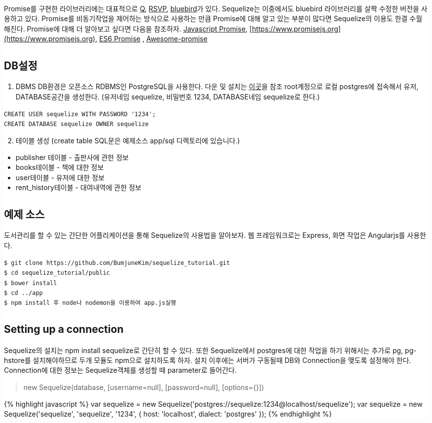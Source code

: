 Promise를 구현한 라이브러리에는 대표적으로 [Q](https://github.com/kriskowal/q), [RSVP](https://github.com/tildeio/rsvp.js/), [bluebird](https://github.com/petkaantonov/bluebird)가 있다. Sequelize는 이중에서도 bluebird 라이브러리를 살짝 수정한 버전을 사용하고 있다. Promise를 비동기작업을 제어하는 방식으로 사용하는 만큼 Promise에 대해 알고 있는 부분이 많다면 Sequelize의 이용도 한결 수월해진다.
Promise에 대해 더 알아보고 싶다면 다음을 참조하자.
[Javascript Promise](http://www.html5rocks.com/en/tutorials/es6/promises/), [https://www.promisejs.org](https://www.promisejs.org), [ES6 Promise](http://www.datchley.name/es6-promises/) , [Awesome-promise](https://github.com/wbinnssmith/awesome-promises)

## DB설정

1) DBMS
DB환경은 오픈소스 RDBMS인 PostgreSQL을 사용한다. 다운 및 설치는 [이곳](http://www.postgresql.org/download/)을 참조
root계정으로 로컬 postgres에 접속해서 유저, DATABASE공간을 생성한다. (유저네임 sequelize, 비밀번호 1234, DATABASE네임 sequelize로 한다.)

```
CREATE USER sequelize WITH PASSWORD '1234';
CREATE DATABASE sequelize OWNER sequelize
```

2) 테이블 생성 (create table SQL문은 예제소스 app/sql 디렉토리에 있습니다.)

* publisher 테이블 - 출판사에 관한 정보
* books테이블 - 책에 대한 정보
* user테이블 - 유저에 대한 정보
* rent_history테이블 - 대여내역에 관한 정보


## 예제 소스
도서관리를 할 수 있는 간단한 어플리케이션을 통해  Sequelize의 사용법을 알아보자.
웹 프레임워크로는 Express, 화면 작업은 Angularjs를 사용한다.

```
$ git clone https://github.com/BumjuneKim/sequelize_tutorial.git
$ cd sequelize_tutorial/public
$ bower install
$ cd ../app
$ npm install 후 node나 nodemon을 이용하여 app.js실행
```

## Setting up a connection

Sequelize의 설치는 npm install sequelize로 간단히 할 수 있다. 또한 Sequelize에서 postgres에 대한 작업을 하기 위해서는 추가로 pg, pg-hstore를 설치해야하므로 두개 모듈도 npm으로 설치하도록 하자.
설치 이후에는 서버가 구동될때 DB와 Connection을 맺도록 설정해야 한다. Connection에 대한 정보는 Sequelize객체를 생성할 때 parameter로 들어간다.

> new Sequelize(database, [username=null], [password=null], [options={}])


{% highlight javascript %}
var sequelize = new Sequelize('postgres://sequelize:1234@localhost/sequelize');
var sequelize = new Sequelize('sequelize', 'sequelize', '1234', {
    host: 'localhost',
    dialect: 'postgres'
});
{% endhighlight %}
